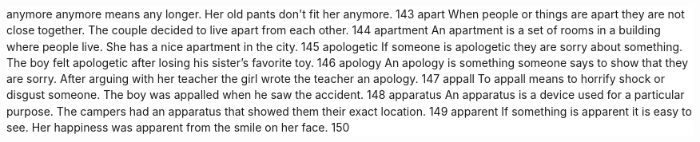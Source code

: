 <td>anymore</td>
<td> </td>
<td> </td>
<td>anymore means any longer.</td>
<td>Her old pants don&#39;t fit her anymore.</td>
</tr>
<tr>
<td align="right">143</td>
<td>apart</td>
<td> </td>
<td> </td>
<td>When people or things are apart  they are not close together.</td>
<td>The couple decided to live apart from each other.</td>
</tr>
<tr>
<td align="right">144</td>
<td>apartment</td>
<td> </td>
<td> </td>
<td>An apartment is a set of rooms in a building where people live.</td>
<td>She has a nice apartment in the city.</td>
</tr>
<tr>
<td align="right">145</td>
<td>apologetic</td>
<td> </td>
<td> </td>
<td>If someone is apologetic they are sorry about something.</td>
<td>The boy felt apologetic after losing his sister’s favorite toy.</td>
</tr>
<tr>
<td align="right">146</td>
<td>apology</td>
<td> </td>
<td> </td>
<td>An apology is something someone says to show that they are sorry.</td>
<td>After arguing with her teacher  the girl wrote the teacher an apology.</td>
</tr>
<tr>
<td align="right">147</td>
<td>appall</td>
<td> </td>
<td> </td>
<td>To appall means to horrify  shock  or disgust someone.</td>
<td>The boy was appalled when he saw the accident.</td>
</tr>
<tr>
<td align="right">148</td>
<td>apparatus</td>
<td> </td>
<td> </td>
<td>An apparatus is a device used for a particular purpose.</td>
<td>The campers had an apparatus that showed them their exact location.</td>
</tr>
<tr>
<td align="right">149</td>
<td>apparent</td>
<td> </td>
<td> </td>
<td>If something is apparent  it is easy to see.</td>
<td>Her happiness was apparent from the smile on her face.</td>
</tr>
<tr>
<td align="right">150</td>